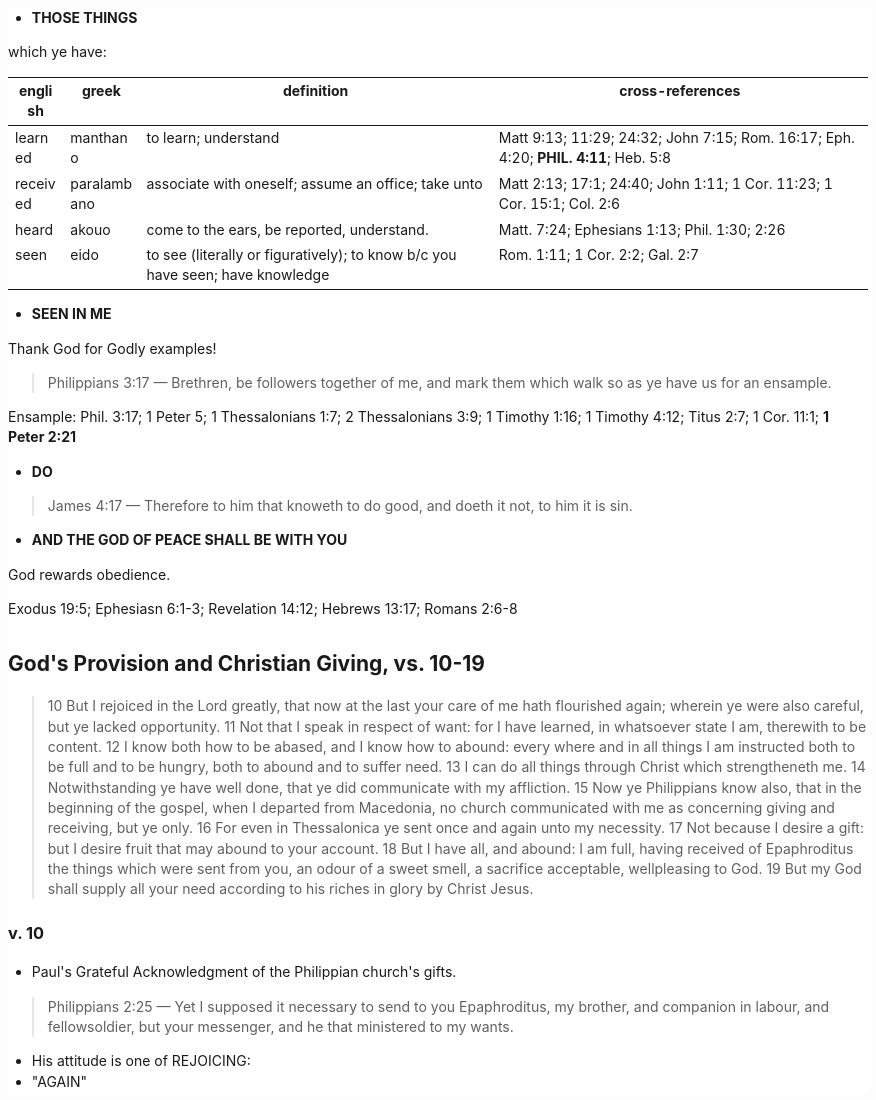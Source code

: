 - **THOSE THINGS**

which ye have:

| english |  greek  | definition | cross-references |
| --------- | ----------- | ------------- | ------------- |
| learned | manthano | to learn; understand| Matt 9:13; 11:29; 24:32; John 7:15; Rom. 16:17; Eph. 4:20; **PHIL. 4:11**; Heb. 5:8 |
| received | paralambano| associate with oneself; assume an office; take unto| Matt 2:13; 17:1; 24:40; John 1:11; 1 Cor. 11:23; 1 Cor. 15:1; Col. 2:6 |
| heard | akouo | come to the ears, be reported, understand.| Matt. 7:24; Ephesians 1:13; Phil. 1:30; 2:26 |
| seen | eido | to see (literally or figuratively); to know b/c you have seen; have knowledge | Rom. 1:11; 1 Cor. 2:2; Gal. 2:7 |

- **SEEN IN ME**

Thank God for Godly examples!

> Philippians 3:17 &mdash; Brethren, be followers together of me, and mark them which walk so as ye have us for an ensample.

Ensample: Phil. 3:17; 1 Peter 5; 1 Thessalonians 1:7; 2 Thessalonians 3:9; 1 Timothy 1:16; 1 Timothy 4:12; Titus 2:7; 1 Cor. 11:1; **1 Peter 2:21** 

- **DO**

> James 4:17 &mdash; Therefore to him that knoweth to do good, and doeth it not, to him it is sin.

- **AND THE GOD OF PEACE SHALL BE WITH YOU**

God rewards obedience.

Exodus 19:5; Ephesiasn 6:1-3;  Revelation 14:12; Hebrews 13:17;  Romans 2:6-8


## God's Provision and Christian Giving, vs. 10-19

> 10 But I rejoiced in the Lord greatly, that now at the last your care of me hath flourished again; wherein ye were also careful, but ye lacked opportunity. 11 Not that I speak in respect of want: for I have learned, in whatsoever state I am, therewith to be content. 12 I know both how to be abased, and I know how to abound: every where and in all things I am instructed both to be full and to be hungry, both to abound and to suffer need. 13 I can do all things through Christ which strengtheneth me. 14 Notwithstanding ye have well done, that ye did communicate with my affliction. 15 Now ye Philippians know also, that in the beginning of the gospel, when I departed from Macedonia, no church communicated with me as concerning giving and receiving, but ye only. 16 For even in Thessalonica ye sent once and again unto my necessity. 17 Not because I desire a gift: but I desire fruit that may abound to your account. 18 But I have all, and abound: I am full, having received of Epaphroditus the things which were sent from you, an odour of a sweet smell, a sacrifice acceptable, wellpleasing to God. 19 But my God shall supply all your need according to his riches in glory by Christ Jesus.

### v. 10

- Paul's Grateful Acknowledgment of the Philippian church's gifts.

> Philippians 2:25 &mdash; Yet I supposed it necessary to send to you Epaphroditus, my brother, and companion in labour, and fellowsoldier, but your messenger, and he that ministered to my wants.

- His attitude is one of REJOICING: 
- "AGAIN"
